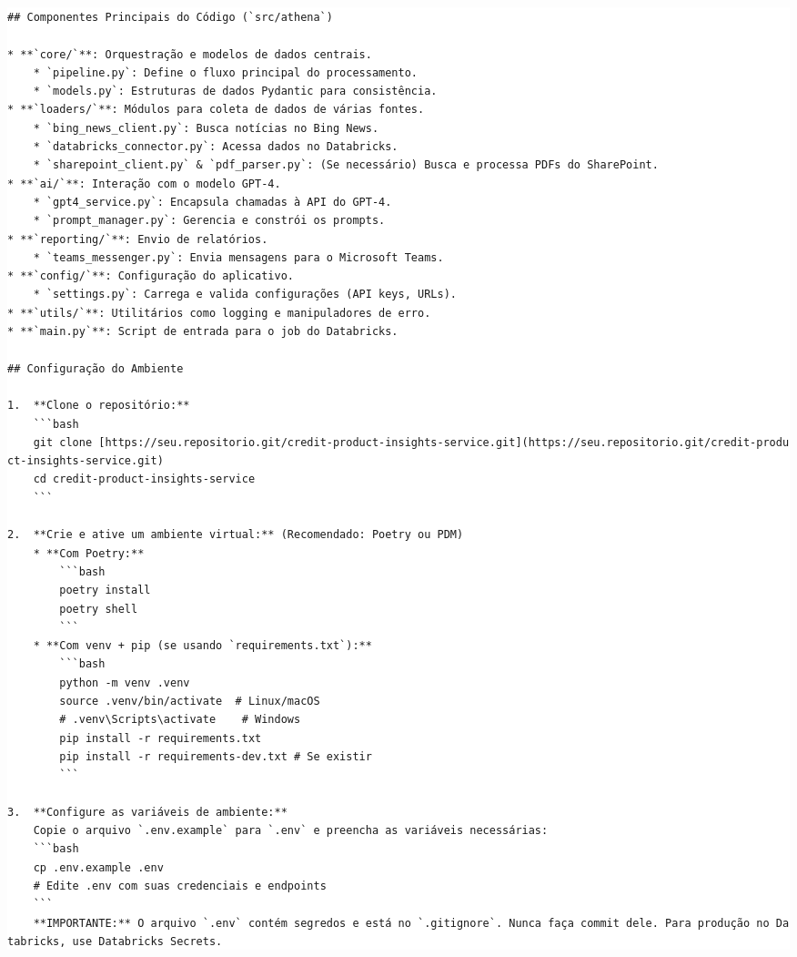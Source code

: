 
    ## Componentes Principais do Código (`src/athena`)

    * **`core/`**: Orquestração e modelos de dados centrais.
        * `pipeline.py`: Define o fluxo principal do processamento.
        * `models.py`: Estruturas de dados Pydantic para consistência.
    * **`loaders/`**: Módulos para coleta de dados de várias fontes.
        * `bing_news_client.py`: Busca notícias no Bing News.
        * `databricks_connector.py`: Acessa dados no Databricks.
        * `sharepoint_client.py` & `pdf_parser.py`: (Se necessário) Busca e processa PDFs do SharePoint.
    * **`ai/`**: Interação com o modelo GPT-4.
        * `gpt4_service.py`: Encapsula chamadas à API do GPT-4.
        * `prompt_manager.py`: Gerencia e constrói os prompts.
    * **`reporting/`**: Envio de relatórios.
        * `teams_messenger.py`: Envia mensagens para o Microsoft Teams.
    * **`config/`**: Configuração do aplicativo.
        * `settings.py`: Carrega e valida configurações (API keys, URLs).
    * **`utils/`**: Utilitários como logging e manipuladores de erro.
    * **`main.py`**: Script de entrada para o job do Databricks.

    ## Configuração do Ambiente

    1.  **Clone o repositório:**
        ```bash
        git clone [https://seu.repositorio.git/credit-product-insights-service.git](https://seu.repositorio.git/credit-product-insights-service.git)
        cd credit-product-insights-service
        ```

    2.  **Crie e ative um ambiente virtual:** (Recomendado: Poetry ou PDM)
        * **Com Poetry:**
            ```bash
            poetry install
            poetry shell
            ```
        * **Com venv + pip (se usando `requirements.txt`):**
            ```bash
            python -m venv .venv
            source .venv/bin/activate  # Linux/macOS
            # .venv\Scripts\activate    # Windows
            pip install -r requirements.txt
            pip install -r requirements-dev.txt # Se existir
            ```

    3.  **Configure as variáveis de ambiente:**
        Copie o arquivo `.env.example` para `.env` e preencha as variáveis necessárias:
        ```bash
        cp .env.example .env
        # Edite .env com suas credenciais e endpoints
        ```
        **IMPORTANTE:** O arquivo `.env` contém segredos e está no `.gitignore`. Nunca faça commit dele. Para produção no Databricks, use Databricks Secrets.
